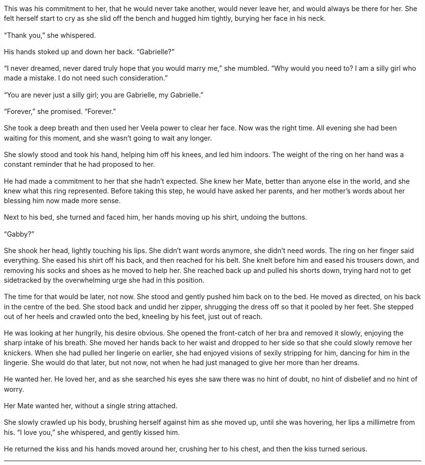 This was his commitment to her, that he would never take another, would never leave her, and would always be there for her. She felt herself start to cry as she slid off the bench and hugged him tightly, burying her face in his neck.

“Thank you,” she whispered.

His hands stoked up and down her back. “Gabrielle?”

“I never dreamed, never dared truly hope that you would marry me,” she mumbled. “Why would you need to? I am a silly girl who made a mistake. I do not need such consideration.”

“You are never just a silly girl; you are Gabrielle, my Gabrielle.”

“Forever,” she promised. “Forever.”

She took a deep breath and then used her Veela power to clear her face. Now was the right time. All evening she had been waiting for this moment, and she wasn’t going to wait any longer.

She slowly stood and took his hand, helping him off his knees, and led him indoors. The weight of the ring on her hand was a constant reminder that he had proposed to her.

He had made a commitment to her that she hadn’t expected. She knew her Mate, better than anyone else in the world, and she knew what this ring represented. Before taking this step, he would have asked her parents, and her mother’s words about her blessing him now made more sense.

Next to his bed, she turned and faced him, her hands moving up his shirt, undoing the buttons.

“Gabby?”

She shook her head, lightly touching his lips. She didn’t want words anymore, she didn’t need words. The ring on her finger said everything. She eased his shirt off his back, and then reached for his belt. She knelt before him and eased his trousers down, and removing his socks and shoes as he moved to help her. She reached back up and pulled his shorts down, trying hard not to get sidetracked by the overwhelming urge she had in this position.

The time for that would be later, not now. She stood and gently pushed him back on to the bed. He moved as directed, on his back in the centre of the bed. She stood back and undid her zipper, shrugging the dress off so that it pooled by her feet. She stepped out of her heels and crawled onto the bed, kneeling by his feet, just out of reach.

He was looking at her hungrily, his desire obvious. She opened the front-catch of her bra and removed it slowly, enjoying the sharp intake of his breath. She moved her hands back to her waist and dropped to her side so that she could slowly remove her knickers. When she had pulled her lingerie on earlier, she had enjoyed visions of sexily stripping for him, dancing for him in the lingerie. She would do that later, but not now, not when he had just managed to give her more than her dreams.

He wanted her. He loved her, and as she searched his eyes she saw there was no hint of doubt, no hint of disbelief and no hint of worry.

Her Mate wanted her, without a single string attached.

She slowly crawled up his body, brushing herself against him as she moved up, until she was hovering, her lips a millimetre from his. “I love you,” she whispered, and gently kissed him.

He returned the kiss and his hands moved around her, crushing her to his chest, and then the kiss turned serious.



* * *
